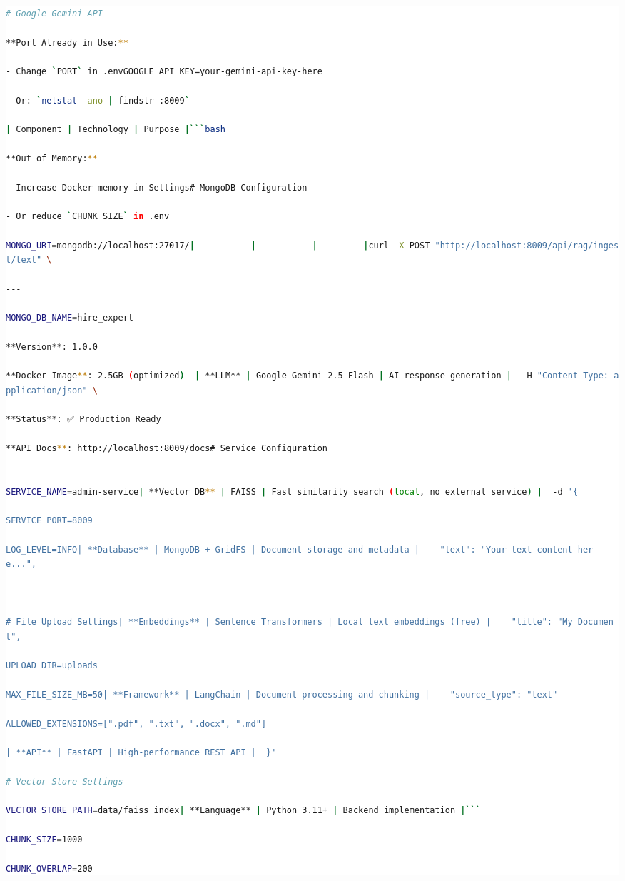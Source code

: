 ```bash
# Google Gemini API

**Port Already in Use:**

- Change `PORT` in .envGOOGLE_API_KEY=your-gemini-api-key-here

- Or: `netstat -ano | findstr :8009`

| Component | Technology | Purpose |```bash

**Out of Memory:**

- Increase Docker memory in Settings# MongoDB Configuration

- Or reduce `CHUNK_SIZE` in .env

MONGO_URI=mongodb://localhost:27017/|-----------|-----------|---------|curl -X POST "http://localhost:8009/api/rag/ingest/text" \

---

MONGO_DB_NAME=hire_expert

**Version**: 1.0.0  

**Docker Image**: 2.5GB (optimized)  | **LLM** | Google Gemini 2.5 Flash | AI response generation |  -H "Content-Type: application/json" \

**Status**: ✅ Production Ready  

**API Docs**: http://localhost:8009/docs# Service Configuration


SERVICE_NAME=admin-service| **Vector DB** | FAISS | Fast similarity search (local, no external service) |  -d '{

SERVICE_PORT=8009

LOG_LEVEL=INFO| **Database** | MongoDB + GridFS | Document storage and metadata |    "text": "Your text content here...",



# File Upload Settings| **Embeddings** | Sentence Transformers | Local text embeddings (free) |    "title": "My Document",

UPLOAD_DIR=uploads

MAX_FILE_SIZE_MB=50| **Framework** | LangChain | Document processing and chunking |    "source_type": "text"

ALLOWED_EXTENSIONS=[".pdf", ".txt", ".docx", ".md"]

| **API** | FastAPI | High-performance REST API |  }'

# Vector Store Settings

VECTOR_STORE_PATH=data/faiss_index| **Language** | Python 3.11+ | Backend implementation |```

CHUNK_SIZE=1000

CHUNK_OVERLAP=200

```